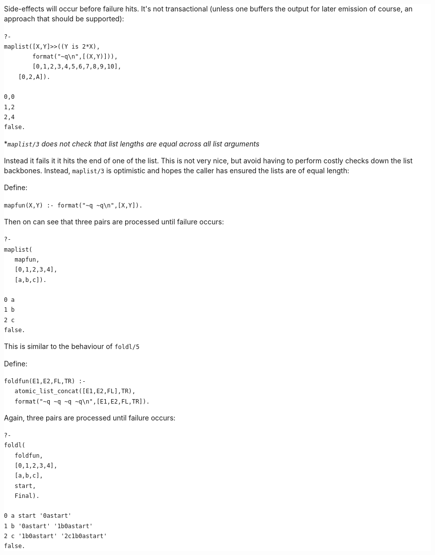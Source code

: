 Side-effects will occur before failure hits. It's not transactional (unless one buffers the output for 
later emission of course, an approach that should be supported):

```
?- 
maplist([X,Y]>>((Y is 2*X),
        format("~q\n",[(X,Y)])),
        [0,1,2,3,4,5,6,7,8,9,10],
	[0,2,A]).
	   
0,0
1,2
2,4
false.
```

**`maplist/3` does not check that list lengths are equal across all list arguments*

Instead it fails it it hits the end of one of the list. This is not very nice, but avoid having
to perform costly checks down the list backbones. Instead, `maplist/3` is optimistic and 
hopes the caller has ensured the lists are of equal length:

Define:

```
mapfun(X,Y) :- format("~q ~q\n",[X,Y]).
```

Then on can see that three pairs are processed until failure occurs:

```
?-
maplist(
   mapfun,   
   [0,1,2,3,4],
   [a,b,c]).

0 a
1 b
2 c
false.
```

This is similar to the behaviour of `foldl/5`

Define:

```
foldfun(E1,E2,FL,TR) :-
   atomic_list_concat([E1,E2,FL],TR),
   format("~q ~q ~q ~q\n",[E1,E2,FL,TR]).
```

Again, three pairs are processed until failure occurs:

```
?-
foldl(
   foldfun,
   [0,1,2,3,4],
   [a,b,c],
   start,
   Final).

0 a start '0astart'
1 b '0astart' '1b0astart'
2 c '1b0astart' '2c1b0astart'
false.
```
